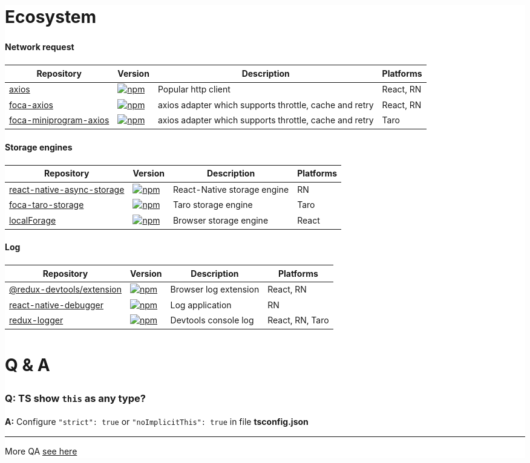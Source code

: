 # Ecosystem

#### Network request

| Repository                                                                  | Version                                                                                                             | Description                                            | Platforms |
| --------------------------------------------------------------------------- | ------------------------------------------------------------------------------------------------------------------- | ------------------------------------------------------ | --------- |
| [axios](https://github.com/axios/axios)                                     | [![npm](https://img.shields.io/npm/v/axios)](https://www.npmjs.com/package/axios)                                   | Popular http client                                    | React, RN |
| [foca-axios](https://github.com/foca-js/foca-axios)                         | [![npm](https://img.shields.io/npm/v/foca-axios)](https://www.npmjs.com/package/foca-axios)                         | axios adapter which supports throttle, cache and retry | React, RN |
| [foca-miniprogram-axios](https://github.com/foca-js/foca-miniprogram-axios) | [![npm](https://img.shields.io/npm/v/foca-miniprogram-axios)](https://www.npmjs.com/package/foca-miniprogram-axios) | axios adapter which supports throttle, cache and retry | Taro      |

#### Storage engines

| Repository                                                                                | Version                                                                                                                                                   | Description                 | Platforms |
| ----------------------------------------------------------------------------------------- | --------------------------------------------------------------------------------------------------------------------------------------------------------- | --------------------------- | --------- |
| [react-native-async-storage](https://github.com/react-native-async-storage/async-storage) | [![npm](https://img.shields.io/npm/v/@react-native-async-storage/async-storage)](https://www.npmjs.com/package/@react-native-async-storage/async-storage) | React-Native storage engine | RN        |
| [foca-taro-storage](https://github.com/foca-js/foca-taro-storage)                         | [![npm](https://img.shields.io/npm/v/foca-taro-storage)](https://www.npmjs.com/package/foca-taro-storage)                                                 | Taro storage engine         | Taro      |
| [localForage](https://github.com/localForage/localForage)                                 | [![npm](https://img.shields.io/npm/v/localforage)](https://www.npmjs.com/package/localforage)                                                             | Browser storage engine      | React     |

#### Log

| Repository                                                                 | Version                                                                                                                   | Description           | Platforms       |
| -------------------------------------------------------------------------- | ------------------------------------------------------------------------------------------------------------------------- | --------------------- | --------------- |
| [@redux-devtools/extension](https://github.com/reduxjs/redux-devtools)     | [![npm](https://img.shields.io/npm/v/@redux-devtools/extension)](https://www.npmjs.com/package/@redux-devtools/extension) | Browser log extension | React, RN       |
| [react-native-debugger](https://github.com/jhen0409/react-native-debugger) | [![npm](https://img.shields.io/npm/v/react-native-debugger)](https://www.npmjs.com/package/react-native-debugger)         | Log application       | RN              |
| [redux-logger](https://github.com/LogRocket/redux-logger)                  | [![npm](https://img.shields.io/npm/v/redux-logger)](https://www.npmjs.com/package/redux-logger)                           | Devtools console log  | React, RN, Taro |

# Q & A

### Q: TS show `this` as any type?

**A:** Configure `"strict": true` or `"noImplicitThis": true` in file **tsconfig.json**

---

More QA [see here](https://foca.js.org/#/en/troubleshooting)
